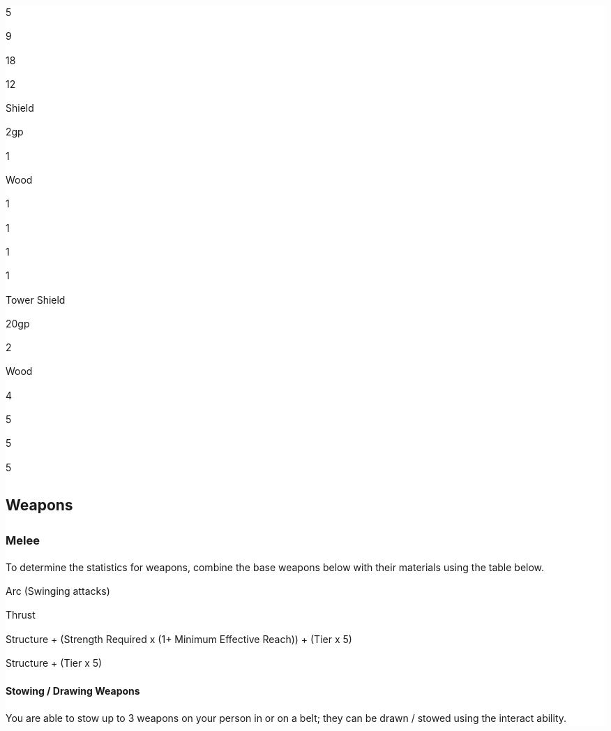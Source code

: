5

9

18

12

Shield

2gp

1

Wood

1

1

1

1

  

Tower Shield

20gp

2

Wood

4

5

5

5

  

## Weapons

### Melee

To determine the statistics for weapons, combine the base weapons below with their materials using the table below.

  

Arc (Swinging attacks)

Thrust

Structure + (Strength Required x (1+ Minimum Effective Reach)) + (Tier x 5)

Structure + (Tier x 5)

#### Stowing / Drawing Weapons

You are able to stow up to 3 weapons on your person in or on a belt; they can be drawn / stowed using the interact ability.
